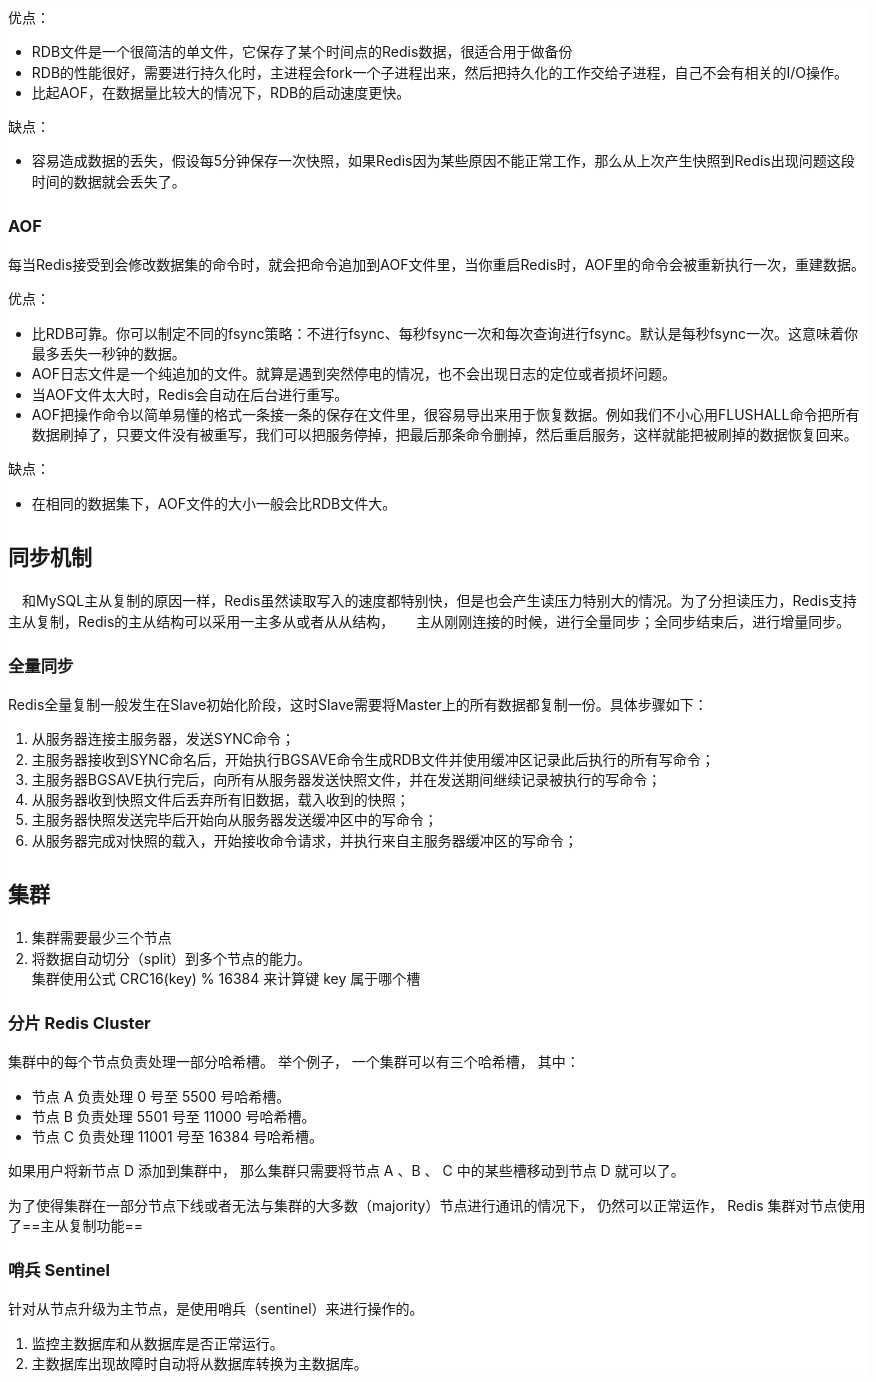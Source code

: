 优点：
- RDB文件是一个很简洁的单文件，它保存了某个时间点的Redis数据，很适合用于做备份
- RDB的性能很好，需要进行持久化时，主进程会fork一个子进程出来，然后把持久化的工作交给子进程，自己不会有相关的I/O操作。
- 比起AOF，在数据量比较大的情况下，RDB的启动速度更快。

缺点：
- 容易造成数据的丢失，假设每5分钟保存一次快照，如果Redis因为某些原因不能正常工作，那么从上次产生快照到Redis出现问题这段时间的数据就会丢失了。

### AOF
每当Redis接受到会修改数据集的命令时，就会把命令追加到AOF文件里，当你重启Redis时，AOF里的命令会被重新执行一次，重建数据。

优点：
- 比RDB可靠。你可以制定不同的fsync策略：不进行fsync、每秒fsync一次和每次查询进行fsync。默认是每秒fsync一次。这意味着你最多丢失一秒钟的数据。
- AOF日志文件是一个纯追加的文件。就算是遇到突然停电的情况，也不会出现日志的定位或者损坏问题。
- 当AOF文件太大时，Redis会自动在后台进行重写。
- AOF把操作命令以简单易懂的格式一条接一条的保存在文件里，很容易导出来用于恢复数据。例如我们不小心用FLUSHALL命令把所有数据刷掉了，只要文件没有被重写，我们可以把服务停掉，把最后那条命令删掉，然后重启服务，这样就能把被刷掉的数据恢复回来。

缺点：
- 在相同的数据集下，AOF文件的大小一般会比RDB文件大。

## 同步机制
　和MySQL主从复制的原因一样，Redis虽然读取写入的速度都特别快，但是也会产生读压力特别大的情况。为了分担读压力，Redis支持主从复制，Redis的主从结构可以采用一主多从或者从从结构，
　
主从刚刚连接的时候，进行全量同步；全同步结束后，进行增量同步。

### 全量同步
Redis全量复制一般发生在Slave初始化阶段，这时Slave需要将Master上的所有数据都复制一份。具体步骤如下： 
1. 从服务器连接主服务器，发送SYNC命令； 
2. 主服务器接收到SYNC命名后，开始执行BGSAVE命令生成RDB文件并使用缓冲区记录此后执行的所有写命令； 
3. 主服务器BGSAVE执行完后，向所有从服务器发送快照文件，并在发送期间继续记录被执行的写命令； 
4. 从服务器收到快照文件后丢弃所有旧数据，载入收到的快照； 
5. 主服务器快照发送完毕后开始向从服务器发送缓冲区中的写命令； 
6. 从服务器完成对快照的载入，开始接收命令请求，并执行来自主服务器缓冲区的写命令； 


## 集群 
1. 集群需要最少三个节点
2. 将数据自动切分（split）到多个节点的能力。  
  集群使用公式 CRC16(key) % 16384 来计算键 key 属于哪个槽

### 分片 Redis Cluster
集群中的每个节点负责处理一部分哈希槽。 举个例子， 一个集群可以有三个哈希槽， 其中：
- 节点 A 负责处理 0 号至 5500 号哈希槽。
- 节点 B 负责处理 5501 号至 11000 号哈希槽。
- 节点 C 负责处理 11001 号至 16384 号哈希槽。  

如果用户将新节点 D 添加到集群中， 那么集群只需要将节点 A 、B 、 C 中的某些槽移动到节点 D 就可以了。

为了使得集群在一部分节点下线或者无法与集群的大多数（majority）节点进行通讯的情况下， 仍然可以正常运作， Redis 集群对节点使用了==主从复制功能==

### 哨兵 Sentinel
针对从节点升级为主节点，是使用哨兵（sentinel）来进行操作的。
1. 监控主数据库和从数据库是否正常运行。 
2. 主数据库出现故障时自动将从数据库转换为主数据库。
